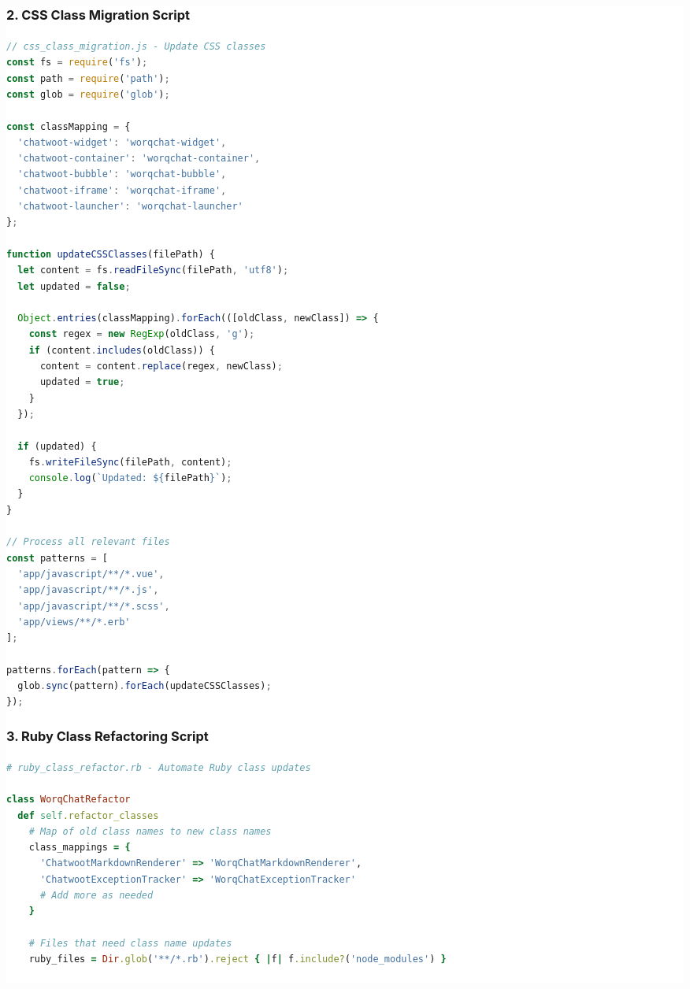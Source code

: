 ### 2. CSS Class Migration Script

```javascript
// css_class_migration.js - Update CSS classes
const fs = require('fs');
const path = require('path');
const glob = require('glob');

const classMapping = {
  'chatwoot-widget': 'worqchat-widget',
  'chatwoot-container': 'worqchat-container',
  'chatwoot-bubble': 'worqchat-bubble',
  'chatwoot-iframe': 'worqchat-iframe',
  'chatwoot-launcher': 'worqchat-launcher'
};

function updateCSSClasses(filePath) {
  let content = fs.readFileSync(filePath, 'utf8');
  let updated = false;
  
  Object.entries(classMapping).forEach(([oldClass, newClass]) => {
    const regex = new RegExp(oldClass, 'g');
    if (content.includes(oldClass)) {
      content = content.replace(regex, newClass);
      updated = true;
    }
  });
  
  if (updated) {
    fs.writeFileSync(filePath, content);
    console.log(`Updated: ${filePath}`);
  }
}

// Process all relevant files
const patterns = [
  'app/javascript/**/*.vue',
  'app/javascript/**/*.js',
  'app/javascript/**/*.scss',
  'app/views/**/*.erb'
];

patterns.forEach(pattern => {
  glob.sync(pattern).forEach(updateCSSClasses);
});
```

### 3. Ruby Class Refactoring Script

```ruby
# ruby_class_refactor.rb - Automate Ruby class updates

class WorqChatRefactor
  def self.refactor_classes
    # Map of old class names to new class names
    class_mappings = {
      'ChatwootMarkdownRenderer' => 'WorqChatMarkdownRenderer',
      'ChatwootExceptionTracker' => 'WorqChatExceptionTracker'
      # Add more as needed
    }
    
    # Files that need class name updates
    ruby_files = Dir.glob('**/*.rb').reject { |f| f.include?('node_modules') }
    
```